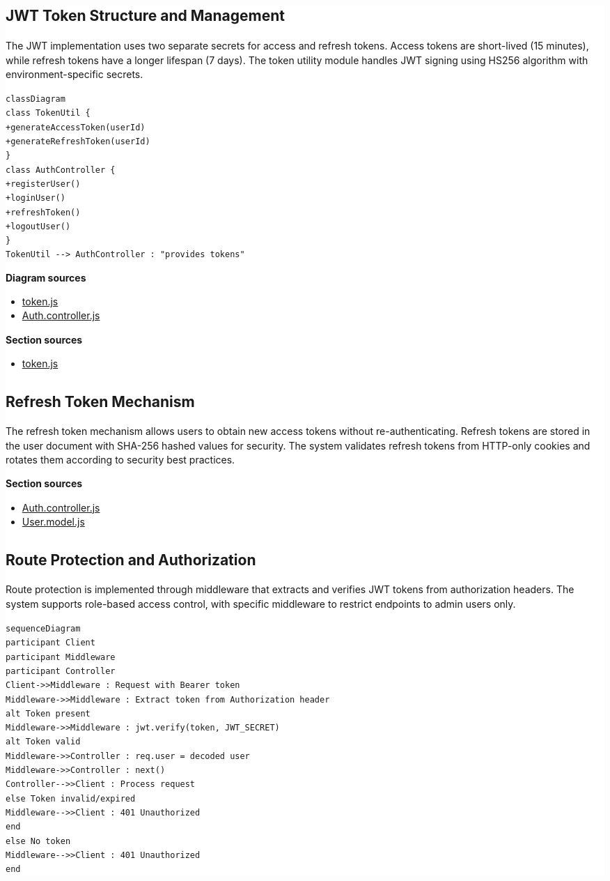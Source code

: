## JWT Token Structure and Management

The JWT implementation uses two separate secrets for access and refresh tokens. Access tokens are short-lived (15 minutes), while refresh tokens have a longer lifespan (7 days). The token utility module handles JWT signing using HS256 algorithm with environment-specific secrets.

```mermaid
classDiagram
class TokenUtil {
+generateAccessToken(userId)
+generateRefreshToken(userId)
}
class AuthController {
+registerUser()
+loginUser()
+refreshToken()
+logoutUser()
}
TokenUtil --> AuthController : "provides tokens"
```

**Diagram sources**
- [token.js](file://server/src/utils/token.js#L1-L9)
- [Auth.controller.js](file://server/src/controllers/Auth.controller.js#L1-L65)

**Section sources**
- [token.js](file://server/src/utils/token.js#L1-L9)

## Refresh Token Mechanism

The refresh token mechanism allows users to obtain new access tokens without re-authenticating. Refresh tokens are stored in the user document with SHA-256 hashed values for security. The system validates refresh tokens from HTTP-only cookies and rotates them according to security best practices.

**Section sources**
- [Auth.controller.js](file://server/src/controllers/Auth.controller.js#L46-L57)
- [User.model.js](file://server/src/models/User.model.js#L35-L43)

## Route Protection and Authorization

Route protection is implemented through middleware that extracts and verifies JWT tokens from authorization headers. The system supports role-based access control, with specific middleware to restrict endpoints to admin users only.

```mermaid
sequenceDiagram
participant Client
participant Middleware
participant Controller
Client->>Middleware : Request with Bearer token
Middleware->>Middleware : Extract token from Authorization header
alt Token present
Middleware->>Middleware : jwt.verify(token, JWT_SECRET)
alt Token valid
Middleware->>Controller : req.user = decoded user
Middleware->>Controller : next()
Controller-->>Client : Process request
else Token invalid/expired
Middleware-->>Client : 401 Unauthorized
end
else No token
Middleware-->>Client : 401 Unauthorized
end
```
